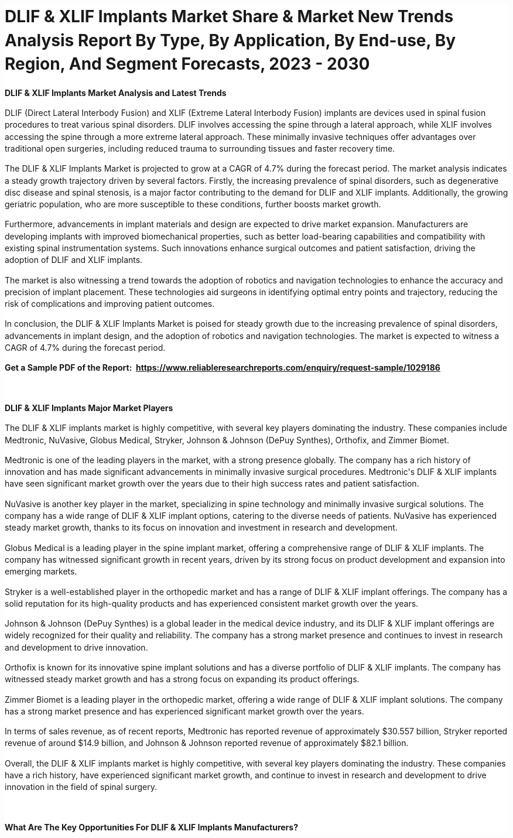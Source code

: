 <p><h1>DLIF & XLIF Implants Market Share & Market New Trends Analysis Report By Type, By Application, By End-use, By Region, And Segment Forecasts, 2023 - 2030</h1></p><p><strong>DLIF & XLIF Implants Market Analysis and Latest Trends</strong></p>
<p><p>DLIF (Direct Lateral Interbody Fusion) and XLIF (Extreme Lateral Interbody Fusion) implants are devices used in spinal fusion procedures to treat various spinal disorders. DLIF involves accessing the spine through a lateral approach, while XLIF involves accessing the spine through a more extreme lateral approach. These minimally invasive techniques offer advantages over traditional open surgeries, including reduced trauma to surrounding tissues and faster recovery time.</p><p>The DLIF & XLIF Implants Market is projected to grow at a CAGR of 4.7% during the forecast period. The market analysis indicates a steady growth trajectory driven by several factors. Firstly, the increasing prevalence of spinal disorders, such as degenerative disc disease and spinal stenosis, is a major factor contributing to the demand for DLIF and XLIF implants. Additionally, the growing geriatric population, who are more susceptible to these conditions, further boosts market growth.</p><p>Furthermore, advancements in implant materials and design are expected to drive market expansion. Manufacturers are developing implants with improved biomechanical properties, such as better load-bearing capabilities and compatibility with existing spinal instrumentation systems. Such innovations enhance surgical outcomes and patient satisfaction, driving the adoption of DLIF and XLIF implants.</p><p>The market is also witnessing a trend towards the adoption of robotics and navigation technologies to enhance the accuracy and precision of implant placement. These technologies aid surgeons in identifying optimal entry points and trajectory, reducing the risk of complications and improving patient outcomes.</p><p>In conclusion, the DLIF & XLIF Implants Market is poised for steady growth due to the increasing prevalence of spinal disorders, advancements in implant design, and the adoption of robotics and navigation technologies. The market is expected to witness a CAGR of 4.7% during the forecast period.</p></p>
<p><strong>Get a Sample PDF of the Report:&nbsp; <a href="https://www.reliableresearchreports.com/enquiry/request-sample/1029186">https://www.reliableresearchreports.com/enquiry/request-sample/1029186</a></strong></p>
<p>&nbsp;</p>
<p><strong>DLIF & XLIF Implants Major Market Players</strong></p>
<p><p>The DLIF & XLIF implants market is highly competitive, with several key players dominating the industry. These companies include Medtronic, NuVasive, Globus Medical, Stryker, Johnson & Johnson (DePuy Synthes), Orthofix, and Zimmer Biomet. </p><p>Medtronic is one of the leading players in the market, with a strong presence globally. The company has a rich history of innovation and has made significant advancements in minimally invasive surgical procedures. Medtronic's DLIF & XLIF implants have seen significant market growth over the years due to their high success rates and patient satisfaction.</p><p>NuVasive is another key player in the market, specializing in spine technology and minimally invasive surgical solutions. The company has a wide range of DLIF & XLIF implant options, catering to the diverse needs of patients. NuVasive has experienced steady market growth, thanks to its focus on innovation and investment in research and development.</p><p>Globus Medical is a leading player in the spine implant market, offering a comprehensive range of DLIF & XLIF implants. The company has witnessed significant growth in recent years, driven by its strong focus on product development and expansion into emerging markets.</p><p>Stryker is a well-established player in the orthopedic market and has a range of DLIF & XLIF implant offerings. The company has a solid reputation for its high-quality products and has experienced consistent market growth over the years.</p><p>Johnson & Johnson (DePuy Synthes) is a global leader in the medical device industry, and its DLIF & XLIF implant offerings are widely recognized for their quality and reliability. The company has a strong market presence and continues to invest in research and development to drive innovation.</p><p>Orthofix is known for its innovative spine implant solutions and has a diverse portfolio of DLIF & XLIF implants. The company has witnessed steady market growth and has a strong focus on expanding its product offerings.</p><p>Zimmer Biomet is a leading player in the orthopedic market, offering a wide range of DLIF & XLIF implant solutions. The company has a strong market presence and has experienced significant market growth over the years.</p><p>In terms of sales revenue, as of recent reports, Medtronic has reported revenue of approximately $30.557 billion, Stryker reported revenue of around $14.9 billion, and Johnson & Johnson reported revenue of approximately $82.1 billion.</p><p>Overall, the DLIF & XLIF implants market is highly competitive, with several key players dominating the industry. These companies have a rich history, have experienced significant market growth, and continue to invest in research and development to drive innovation in the field of spinal surgery.</p></p>
<p>&nbsp;</p>
<p><strong>What Are The Key Opportunities For DLIF & XLIF Implants Manufacturers?</strong></p>